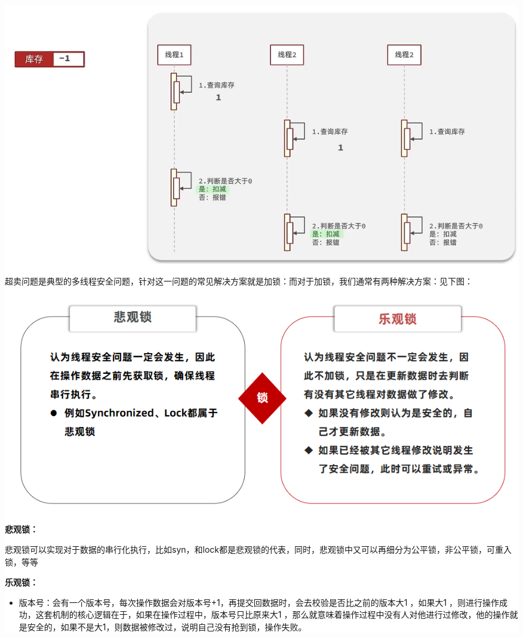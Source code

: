 ![1653368335155](.\Redis实战篇.assets\1653368335155.png)

超卖问题是典型的多线程安全问题，针对这一问题的常见解决方案就是加锁：而对于加锁，我们通常有两种解决方案：见下图：

![1653368562591](.\Redis实战篇.assets\1653368562591.png)

**悲观锁：**

 悲观锁可以实现对于数据的串行化执行，比如syn，和lock都是悲观锁的代表，同时，悲观锁中又可以再细分为公平锁，非公平锁，可重入锁，等等

**乐观锁：**

-  版本号：会有一个版本号，每次操作数据会对版本号+1，再提交回数据时，会去校验是否比之前的版本大1 ，如果大1 ，则进行操作成功，这套机制的核心逻辑在于，如果在操作过程中，版本号只比原来大1 ，那么就意味着操作过程中没有人对他进行过修改，他的操作就是安全的，如果不是大1，则数据被修改过，说明自己没有抢到锁，操作失败。
